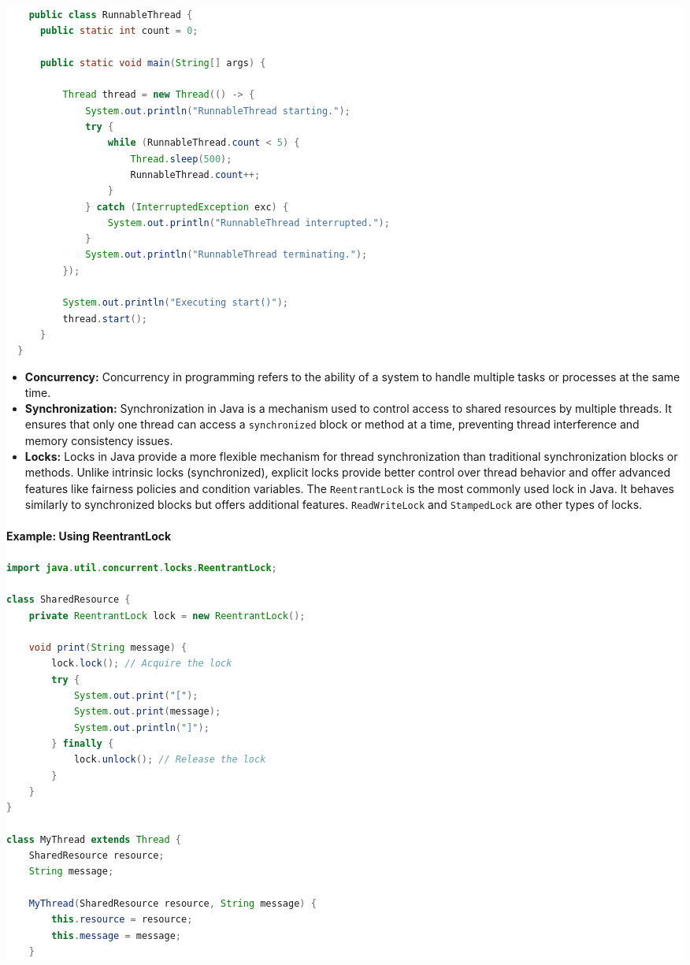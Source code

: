   ```java
      public class RunnableThread {
        public static int count = 0;
  
        public static void main(String[] args) {
  
            Thread thread = new Thread(() -> {
                System.out.println("RunnableThread starting.");
                try {
                    while (RunnableThread.count < 5) {
                        Thread.sleep(500);
                        RunnableThread.count++;
                    }
                } catch (InterruptedException exc) {
                    System.out.println("RunnableThread interrupted.");
                }
                System.out.println("RunnableThread terminating.");
            });

            System.out.println("Executing start()");
            thread.start();
        }
    }
  ```
  
- **Concurrency:** Concurrency in programming refers to the ability of a system to handle multiple tasks or processes at the same time.
- **Synchronization:** Synchronization in Java is a mechanism used to control access to shared resources by multiple threads. It ensures that only one thread can access a `synchronized` block or method at a time, preventing thread interference and memory consistency issues.
- **Locks:** Locks in Java provide a more flexible mechanism for thread synchronization than traditional synchronization blocks or methods. Unlike intrinsic locks (synchronized), explicit locks provide better control over thread behavior and offer advanced features like fairness policies and condition variables. The `ReentrantLock` is the most commonly used lock in Java. It behaves similarly to synchronized blocks but offers additional features. `ReadWriteLock` and `StampedLock` are other types of locks.

#### **Example: Using ReentrantLock**

```java
import java.util.concurrent.locks.ReentrantLock;

class SharedResource {
    private ReentrantLock lock = new ReentrantLock();

    void print(String message) {
        lock.lock(); // Acquire the lock
        try {
            System.out.print("[");
            System.out.print(message);
            System.out.println("]");
        } finally {
            lock.unlock(); // Release the lock
        }
    }
}

class MyThread extends Thread {
    SharedResource resource;
    String message;

    MyThread(SharedResource resource, String message) {
        this.resource = resource;
        this.message = message;
    }
```